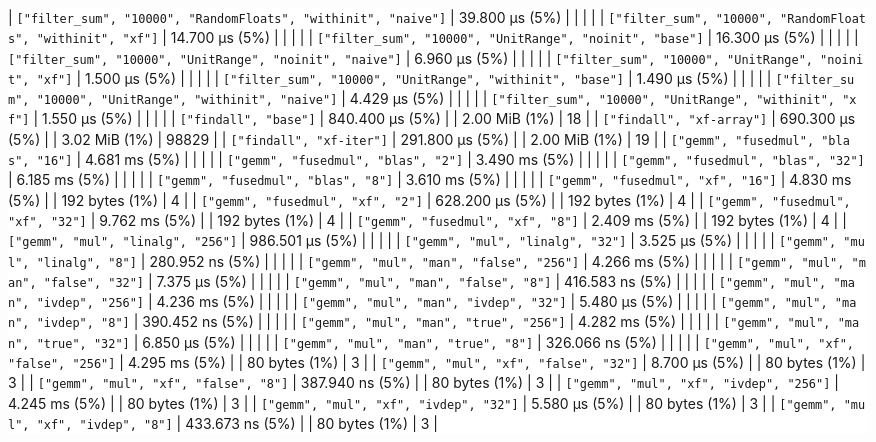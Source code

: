 | `["filter_sum", "10000", "RandomFloats", "withinit", "naive"]` |  39.800 μs (5%) |         |                 |             |
| `["filter_sum", "10000", "RandomFloats", "withinit", "xf"]`    |  14.700 μs (5%) |         |                 |             |
| `["filter_sum", "10000", "UnitRange", "noinit", "base"]`       |  16.300 μs (5%) |         |                 |             |
| `["filter_sum", "10000", "UnitRange", "noinit", "naive"]`      |   6.960 μs (5%) |         |                 |             |
| `["filter_sum", "10000", "UnitRange", "noinit", "xf"]`         |   1.500 μs (5%) |         |                 |             |
| `["filter_sum", "10000", "UnitRange", "withinit", "base"]`     |   1.490 μs (5%) |         |                 |             |
| `["filter_sum", "10000", "UnitRange", "withinit", "naive"]`    |   4.429 μs (5%) |         |                 |             |
| `["filter_sum", "10000", "UnitRange", "withinit", "xf"]`       |   1.550 μs (5%) |         |                 |             |
| `["findall", "base"]`                                          | 840.400 μs (5%) |         |   2.00 MiB (1%) |          18 |
| `["findall", "xf-array"]`                                      | 690.300 μs (5%) |         |   3.02 MiB (1%) |       98829 |
| `["findall", "xf-iter"]`                                       | 291.800 μs (5%) |         |   2.00 MiB (1%) |          19 |
| `["gemm", "fusedmul", "blas", "16"]`                           |   4.681 ms (5%) |         |                 |             |
| `["gemm", "fusedmul", "blas", "2"]`                            |   3.490 ms (5%) |         |                 |             |
| `["gemm", "fusedmul", "blas", "32"]`                           |   6.185 ms (5%) |         |                 |             |
| `["gemm", "fusedmul", "blas", "8"]`                            |   3.610 ms (5%) |         |                 |             |
| `["gemm", "fusedmul", "xf", "16"]`                             |   4.830 ms (5%) |         |  192 bytes (1%) |           4 |
| `["gemm", "fusedmul", "xf", "2"]`                              | 628.200 μs (5%) |         |  192 bytes (1%) |           4 |
| `["gemm", "fusedmul", "xf", "32"]`                             |   9.762 ms (5%) |         |  192 bytes (1%) |           4 |
| `["gemm", "fusedmul", "xf", "8"]`                              |   2.409 ms (5%) |         |  192 bytes (1%) |           4 |
| `["gemm", "mul", "linalg", "256"]`                             | 986.501 μs (5%) |         |                 |             |
| `["gemm", "mul", "linalg", "32"]`                              |   3.525 μs (5%) |         |                 |             |
| `["gemm", "mul", "linalg", "8"]`                               | 280.952 ns (5%) |         |                 |             |
| `["gemm", "mul", "man", "false", "256"]`                       |   4.266 ms (5%) |         |                 |             |
| `["gemm", "mul", "man", "false", "32"]`                        |   7.375 μs (5%) |         |                 |             |
| `["gemm", "mul", "man", "false", "8"]`                         | 416.583 ns (5%) |         |                 |             |
| `["gemm", "mul", "man", "ivdep", "256"]`                       |   4.236 ms (5%) |         |                 |             |
| `["gemm", "mul", "man", "ivdep", "32"]`                        |   5.480 μs (5%) |         |                 |             |
| `["gemm", "mul", "man", "ivdep", "8"]`                         | 390.452 ns (5%) |         |                 |             |
| `["gemm", "mul", "man", "true", "256"]`                        |   4.282 ms (5%) |         |                 |             |
| `["gemm", "mul", "man", "true", "32"]`                         |   6.850 μs (5%) |         |                 |             |
| `["gemm", "mul", "man", "true", "8"]`                          | 326.066 ns (5%) |         |                 |             |
| `["gemm", "mul", "xf", "false", "256"]`                        |   4.295 ms (5%) |         |   80 bytes (1%) |           3 |
| `["gemm", "mul", "xf", "false", "32"]`                         |   8.700 μs (5%) |         |   80 bytes (1%) |           3 |
| `["gemm", "mul", "xf", "false", "8"]`                          | 387.940 ns (5%) |         |   80 bytes (1%) |           3 |
| `["gemm", "mul", "xf", "ivdep", "256"]`                        |   4.245 ms (5%) |         |   80 bytes (1%) |           3 |
| `["gemm", "mul", "xf", "ivdep", "32"]`                         |   5.580 μs (5%) |         |   80 bytes (1%) |           3 |
| `["gemm", "mul", "xf", "ivdep", "8"]`                          | 433.673 ns (5%) |         |   80 bytes (1%) |           3 |